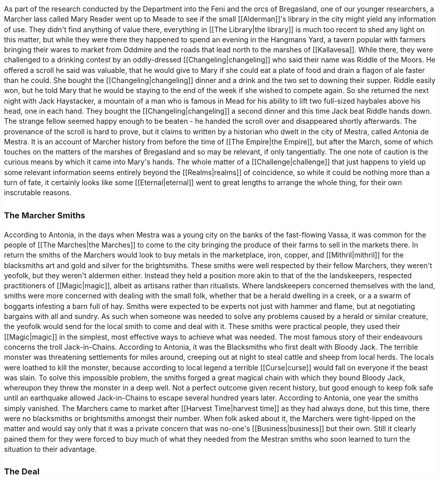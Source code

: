 As part of the research conducted by the Department into the Feni and the orcs of Bregasland, one of our younger researchers, a Marcher lass called Mary Reader went up to Meade to see if the small [[Alderman]]'s library in the city might yield any information of use. They didn't find anything of value there, everything in [[The Library|the library]] is much too recent to shed any light on this matter, but while they were there they happened to spend an evening in the Hangmans Yard, a tavern popular with farmers bringing their wares to market from Oddmire and the roads that lead north to the marshes of [[Kallavesa]].
While there, they were challenged to a drinking contest by an oddly-dressed [[Changeling|changeling]] who said their name was Riddle of the Moors. He offered a scroll he said was valuable, that he would give to Mary if she could eat a plate of food and drain a flagon of ale faster than he could. She bought the [[Changeling|changeling]] dinner and a drink and the two set to downing their supper. Riddle easily won, but he told Mary that he would be staying to the end of the week if she wished to compete again. So she returned the next night with Jack Haystacker, a mountain of a man who is famous in Mead for his ability to lift two full-sized haybales above his head, one in each hand. They bought the [[Changeling|changeling]] a second dinner and this time Jack beat Riddle hands down. The strange fellow seemed happy enough to be beaten - he handed the scroll over and disappeared shortly afterwards.
The provenance of the scroll is hard to prove, but it claims to written by a historian who dwelt in the city of Mestra, called Antonia de Mestra. It is an account of Marcher history from before the time of [[The Empire|the Empire]], but after the March, some of which touches on the matters of the marshes of Bregasland and so may be relevant, if only tangentially. The one note of caution is the curious means by which it came into Mary's hands. The whole matter of a [[Challenge|challenge]] that just happens to yield up some relevant information seems entirely beyond the [[Realms|realms]] of coincidence, so while it could be nothing more than a turn of fate, it certainly looks like some [[Eternal|eternal]] went to great lengths to arrange the whole thing, for their own inscrutable reasons.
### The Marcher Smiths
According to Antonia, in the days when Mestra was a young city on the banks of the  fast-flowing Vassa, it was common for the people of [[The Marches|the Marches]] to come to the city bringing the produce of their farms to sell in the markets there. In return the smiths of the Marchers would look to buy metals in the marketplace, iron, copper, and [[Mithril|mithril]] for the blacksmiths art and gold and silver for the brightsmiths. These smiths were well respected by their fellow Marchers, they weren't yeofolk, but they weren't aldermen either. Instead they held a position more akin to that of the the landskeepers, respected practitioners of [[Magic|magic]], albeit as artisans rather than ritualists.
Where landskeepers concerned themselves with the land, smiths were more concerned with dealing with the small folk, whether that be a herald dwelling in a creek, or a a swarm of boggarts infesting a barn full of hay. Smiths were expected to be experts not just with hammer and flame, but at negotiating bargains with all and sundry. As such when someone was needed to solve any problems caused by a herald or similar creature, the yeofolk would send for the local smith to come and deal with it.
These smiths were practical people, they used their [[Magic|magic]] in the simplest, most effective ways to achieve what was needed. The most famous story of their endeavours concerns the troll Jack-in-Chains. According to Antonia, it was the Blacksmiths who first dealt with Bloody Jack. The terrible monster was threatening settlements for miles around, creeping out at night to steal cattle and sheep from local herds. The locals were loathed to kill the monster, because according to local legend a terrible [[Curse|curse]] would fall on everyone if the beast was slain. To solve this impossible problem, the smiths forged a great magical chain with which they bound Bloody Jack, whereupon they threw the monster in a deep well. Not a perfect outcome given recent history, but good enough to keep folk safe until an earthquake allowed Jack-in-Chains to escape several hundred years later.
According to Antonia, one year the smiths simply vanished. The Marchers came to market after [[Harvest Time|harvest time]] as they had always done, but this time, there were no blacksmiths or brightsmiths amongst their number. When folk asked about it, the Marchers were tight-lipped on the matter and would say only that it was a private concern that was no-one's [[Business|business]] but their own. Still it clearly pained them for they were forced to buy much of what they needed from the Mestran smiths who soon learned to turn the situation to their advantage.
### The Deal